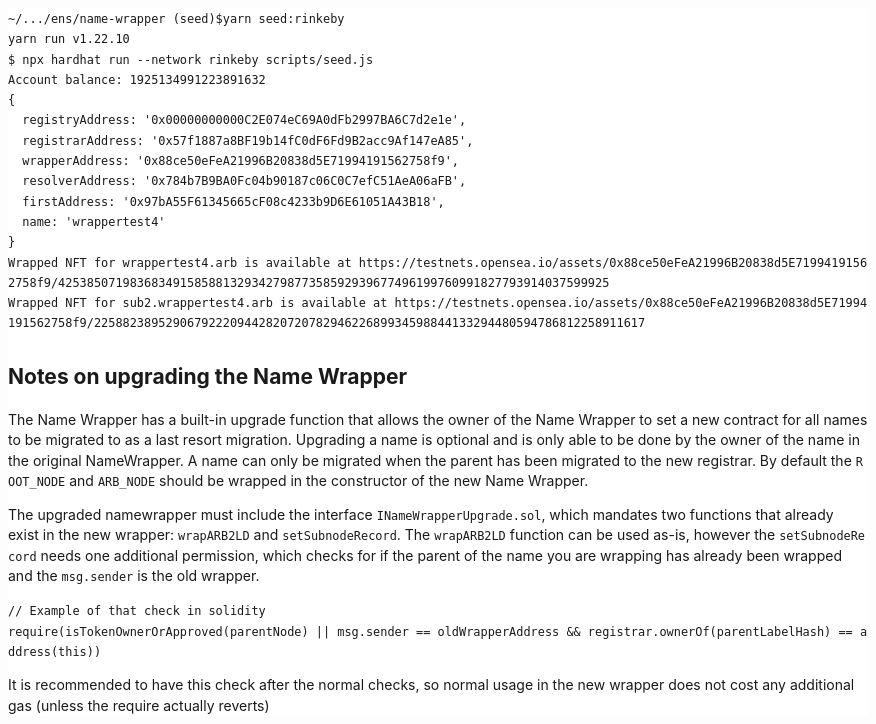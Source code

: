 ```
~/.../ens/name-wrapper (seed)$yarn seed:rinkeby
yarn run v1.22.10
$ npx hardhat run --network rinkeby scripts/seed.js
Account balance: 1925134991223891632
{
  registryAddress: '0x00000000000C2E074eC69A0dFb2997BA6C7d2e1e',
  registrarAddress: '0x57f1887a8BF19b14fC0dF6Fd9B2acc9Af147eA85',
  wrapperAddress: '0x88ce50eFeA21996B20838d5E71994191562758f9',
  resolverAddress: '0x784b7B9BA0Fc04b90187c06C0C7efC51AeA06aFB',
  firstAddress: '0x97bA55F61345665cF08c4233b9D6E61051A43B18',
  name: 'wrappertest4'
}
Wrapped NFT for wrappertest4.arb is available at https://testnets.opensea.io/assets/0x88ce50eFeA21996B20838d5E71994191562758f9/42538507198368349158588132934279877358592939677496199760991827793914037599925
Wrapped NFT for sub2.wrappertest4.arb is available at https://testnets.opensea.io/assets/0x88ce50eFeA21996B20838d5E71994191562758f9/22588238952906792220944282072078294622689934598844133294480594786812258911617
```

## Notes on upgrading the Name Wrapper

The Name Wrapper has a built-in upgrade function that allows the owner of the Name Wrapper to set a new contract for all names to be migrated to as a last resort migration. Upgrading a name is optional and is only able to be done by the owner of the name in the original NameWrapper. A name can only be migrated when the parent has been migrated to the new registrar. By default the `ROOT_NODE` and `ARB_NODE` should be wrapped in the constructor of the new Name Wrapper.

The upgraded namewrapper must include the interface `INameWrapperUpgrade.sol`, which mandates two functions that already exist in the new wrapper: `wrapARB2LD` and `setSubnodeRecord`. The `wrapARB2LD` function can be used as-is, however the `setSubnodeRecord` needs one additional permission, which checks for if the parent of the name you are wrapping has already been wrapped and the `msg.sender` is the old wrapper.

```solidity
// Example of that check in solidity
require(isTokenOwnerOrApproved(parentNode) || msg.sender == oldWrapperAddress && registrar.ownerOf(parentLabelHash) == address(this))
```

It is recommended to have this check after the normal checks, so normal usage in the new wrapper does not cost any additional gas (unless the require actually reverts)
